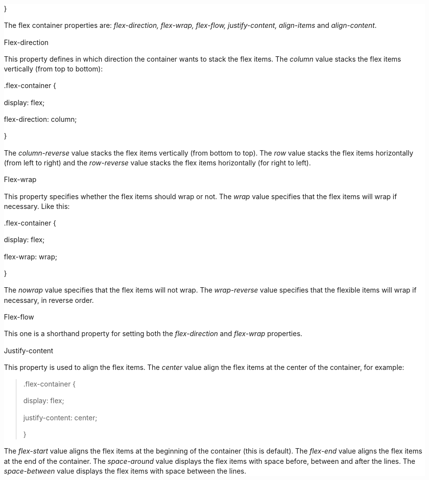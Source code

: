 }

The flex container properties are: *flex-direction, flex-wrap,
flex-flow, justify-content, align-items* and *align-content*.

Flex-direction

This property defines in which direction the container wants to stack
the flex items. The *column* value stacks the flex items vertically
(from top to bottom):

.flex-container {

display: flex;

flex-direction: column;

}

The *column-reverse* value stacks the flex items vertically (from bottom
to top). The *row* value stacks the flex items horizontally (from left
to right) and the *row-reverse* value stacks the flex items horizontally
(for right to left).

Flex-wrap

This property specifies whether the flex items should wrap or not. The
*wrap* value specifies that the flex items will wrap if necessary. Like
this:

.flex-container {

display: flex;

flex-wrap: wrap;

}

The *nowrap* value specifies that the flex items will not wrap. The
*wrap-reverse* value specifies that the flexible items will wrap if
necessary, in reverse order.

Flex-flow

This one is a shorthand property for setting both the *flex-direction*
and *flex-wrap* properties.

Justify-content

This property is used to align the flex items. The *center* value align
the flex items at the center of the container, for example:

> .flex-container {
>
> display: flex;
>
> justify-content: center;
>
> }

The *flex-start* value aligns the flex items at the beginning of the
container (this is default). The *flex-end* value aligns the flex items
at the end of the container. The *space-around* value displays the flex
items with space before, between and after the lines. The
*space-between* value displays the flex items with space between the
lines.
